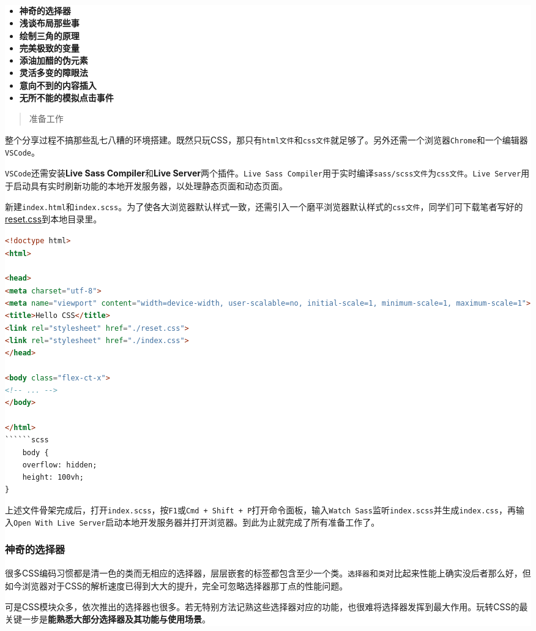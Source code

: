 *    **神奇的选择器**
*    **浅谈布局那些事**
*    **绘制三角的原理**
*    **完美极致的变量**
*    **添油加醋的伪元素**
*    **灵活多变的障眼法**
*    **意向不到的内容插入**
*    **无所不能的模拟点击事件**

> 准备工作

整个分享过程不搞那些乱七八糟的环境搭建。既然只玩CSS，那只有`html文件`和`css文件`就足够了。另外还需一个浏览器`Chrome`和一个编辑器`VSCode`。

`VSCode`还需安装**Live Sass Compiler**和**Live Server**两个插件。`Live Sass Compiler`用于实时编译`sass/scss文件`为`css文件`。`Live Server`用于启动具有实时刷新功能的本地开发服务器，以处理静态页面和动态页面。

新建`index.html`和`index.scss`。为了使各大浏览器默认样式一致，还需引入一个磨平浏览器默认样式的`css文件`，同学们可下载笔者写好的[reset.css](https://link.juejin.cn?target=https%3A%2F%2Fgithub.com%2FJowayYoung%2Fbruce-cli%2Fblob%2Fmaster%2Ftemp%2Fassets%2Fcss%2Freset.css "https://github.com/JowayYoung/bruce-cli/blob/master/temp/assets/css/reset.css")到本地目录里。

```html
<!doctype html>
<html>

<head>
<meta charset="utf-8">
<meta name="viewport" content="width=device-width, user-scalable=no, initial-scale=1, minimum-scale=1, maximum-scale=1">
<title>Hello CSS</title>
<link rel="stylesheet" href="./reset.css">
<link rel="stylesheet" href="./index.css">
</head>

<body class="flex-ct-x">
<!-- ... -->
</body>

</html>
``````scss
    body {
    overflow: hidden;
    height: 100vh;
}
```

上述文件骨架完成后，打开`index.scss`，按`F1`或`Cmd + Shift + P`打开命令面板，输入`Watch Sass`监听`index.scss`并生成`index.css`，再输入`Open With Live Server`启动本地开发服务器并打开浏览器。到此为止就完成了所有准备工作了。

### 神奇的选择器

很多CSS编码习惯都是清一色的类而无相应的选择器，层层嵌套的标签都包含至少一个类。`选择器`和`类`对比起来性能上确实没后者那么好，但如今浏览器对于CSS的解析速度已得到大大的提升，完全可忽略选择器那丁点的性能问题。

可是CSS模块众多，依次推出的选择器也很多。若无特别方法记熟这些选择器对应的功能，也很难将选择器发挥到最大作用。玩转CSS的最关键一步是**能熟悉大部分选择器及其功能与使用场景**。
